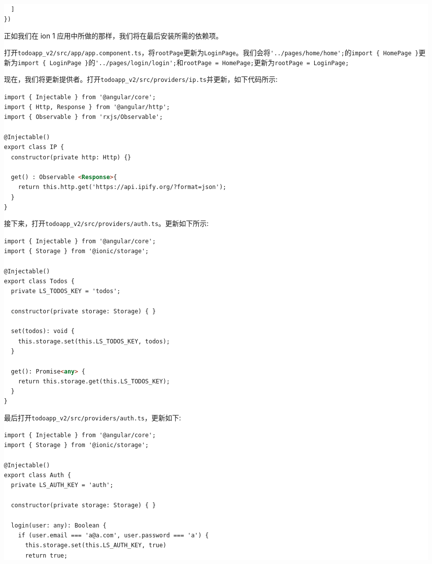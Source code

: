 ```html
  ] 
})

```

正如我们在 ion 1 应用中所做的那样，我们将在最后安装所需的依赖项。

打开`todoapp_v2/src/app/app.component.ts`，将`rootPage`更新为`LoginPage`。我们会将`'../pages/home/home';`的`import { HomePage }`更新为`import { LoginPage }`的`'../pages/login/login';`和`rootPage = HomePage;`更新为`rootPage = LoginPage;`

现在，我们将更新提供者。打开`todoapp_v2/src/providers/ip.ts`并更新，如下代码所示:

```html
import { Injectable } from '@angular/core'; 
import { Http, Response } from '@angular/http'; 
import { Observable } from 'rxjs/Observable'; 

@Injectable() 
export class IP { 
  constructor(private http: Http) {} 

  get() : Observable <Response>{ 
    return this.http.get('https://api.ipify.org/?format=json'); 
  } 
}

```

接下来，打开`todoapp_v2/src/providers/auth.ts`。更新如下所示:

```html
import { Injectable } from '@angular/core'; 
import { Storage } from '@ionic/storage'; 

@Injectable() 
export class Todos { 
  private LS_TODOS_KEY = 'todos'; 

  constructor(private storage: Storage) { } 

  set(todos): void { 
    this.storage.set(this.LS_TODOS_KEY, todos); 
  } 

  get(): Promise<any> { 
    return this.storage.get(this.LS_TODOS_KEY); 
  } 
}

```

最后打开`todoapp_v2/src/providers/auth.ts`，更新如下:

```html
import { Injectable } from '@angular/core'; 
import { Storage } from '@ionic/storage'; 

@Injectable() 
export class Auth { 
  private LS_AUTH_KEY = 'auth'; 

  constructor(private storage: Storage) { } 

  login(user: any): Boolean { 
    if (user.email === 'a@a.com', user.password === 'a') { 
      this.storage.set(this.LS_AUTH_KEY, true) 
      return true; 
```